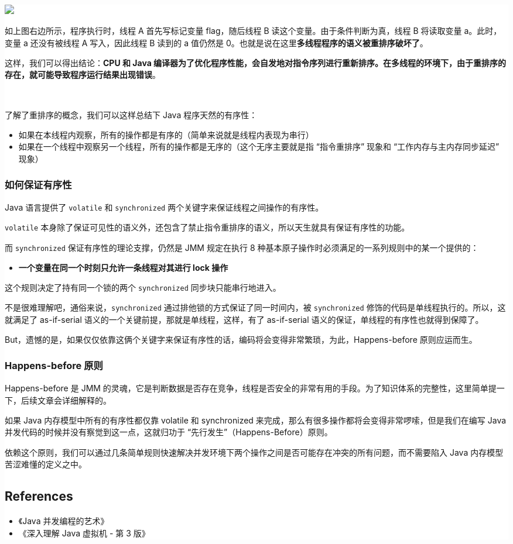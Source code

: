 ![](https://cs-wiki.oss-cn-shanghai.aliyuncs.com/img/20210506152428.png)

如上图右边所示，程序执行时，线程 A 首先写标记变量 flag，随后线程 B 读这个变量。由于条件判断为真，线程 B 将读取变量 a。此时，变量 a 还没有被线程 A 写入，因此线程 B 读到的 a 值仍然是 0。也就是说在这里**多线程程序的语义被重排序破坏了**。

这样，我们可以得出结论：**CPU 和 Java 编译器为了优化程序性能，会自发地对指令序列进行重新排序。在多线程的环境下，由于重排序的存在，就可能导致程序运行结果出现错误**。

<br>

了解了重排序的概念，我们可以这样总结下 Java 程序天然的有序性：

- 如果在本线程内观察，所有的操作都是有序的（简单来说就是线程内表现为串行）
- 如果在一个线程中观察另一个线程，所有的操作都是无序的（这个无序主要就是指 “指令重排序” 现象和 “工作内存与主内存同步延迟” 现象）

### 如何保证有序性

Java 语言提供了 `volatile` 和 `synchronized` 两个关键字来保证线程之间操作的有序性。

`volatile` 本身除了保证可见性的语义外，还包含了禁止指令重排序的语义，所以天生就具有保证有序性的功能。

而 `synchronized` 保证有序性的理论支撑，仍然是 JMM 规定在执行 8 种基本原子操作时必须满足的一系列规则中的某一个提供的：

- **一个变量在同一个时刻只允许一条线程对其进行 lock 操作**

这个规则决定了持有同一个锁的两个 `synchronized` 同步块只能串行地进入。

不是很难理解吧，通俗来说，`synchronized` 通过排他锁的方式保证了同一时间内，被 `synchronized` 修饰的代码是单线程执行的。所以，这就满足了 as-if-serial 语义的一个关键前提，那就是单线程，这样，有了 as-if-serial 语义的保证，单线程的有序性也就得到保障了。

But，遗憾的是，如果仅仅依靠这俩个关键字来保证有序性的话，编码将会变得非常繁琐，为此，Happens-before 原则应运而生。

### Happens-before 原则

Happens-before 是 JMM 的灵魂，它是判断数据是否存在竞争，线程是否安全的非常有用的手段。为了知识体系的完整性，这里简单提一下，后续文章会详细解释的。

如果 Java 内存模型中所有的有序性都仅靠 volatile 和 synchronized 来完成，那么有很多操作都将会变得非常啰嗦，但是我们在编写 Java 并发代码的时候并没有察觉到这一点，这就归功于 “先行发生”（Happens-Before）原则。

依赖这个原则，我们可以通过几条简单规则快速解决并发环境下两个操作之间是否可能存在冲突的所有问题，而不需要陷入 Java 内存模型苦涩难懂的定义之中。

## References

- 《Java 并发编程的艺术》
- 《深入理解 Java 虚拟机 - 第 3 版》